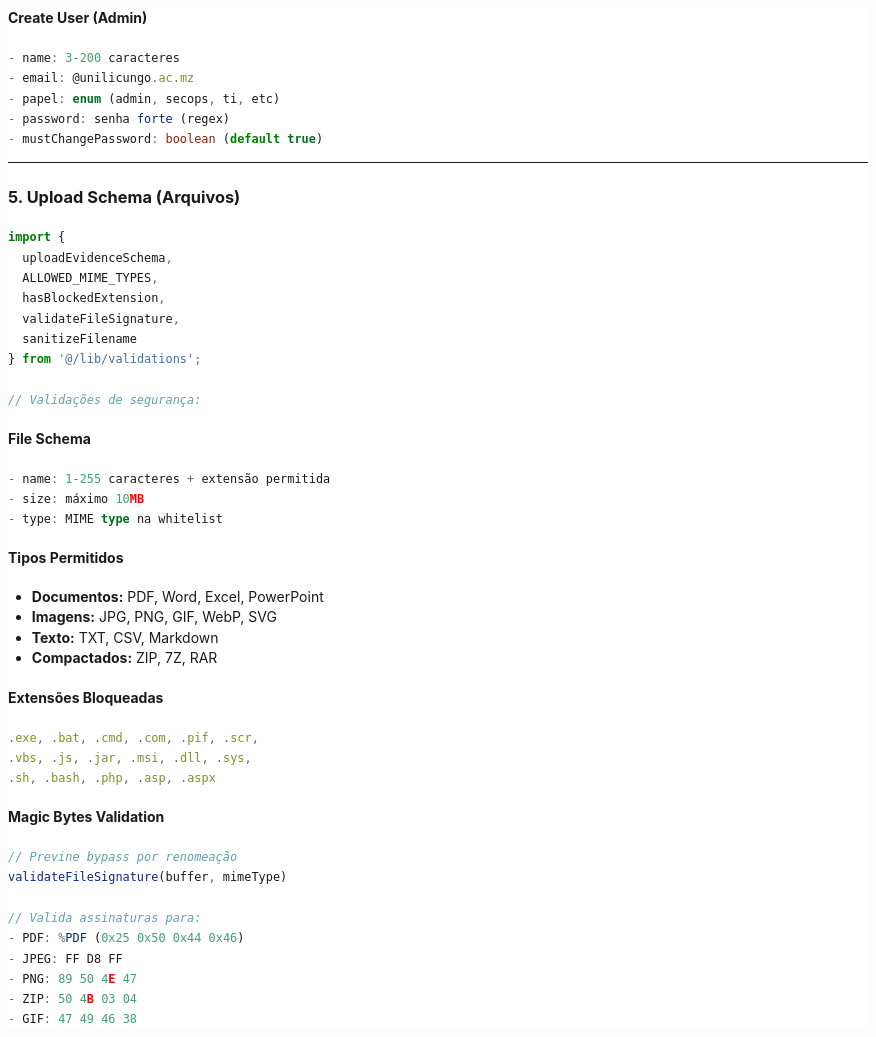 #### **Create User (Admin)**
```typescript
- name: 3-200 caracteres
- email: @unilicungo.ac.mz
- papel: enum (admin, secops, ti, etc)
- password: senha forte (regex)
- mustChangePassword: boolean (default true)
```

---

### 5. **Upload Schema** (Arquivos)

```typescript
import { 
  uploadEvidenceSchema,
  ALLOWED_MIME_TYPES,
  hasBlockedExtension,
  validateFileSignature,
  sanitizeFilename
} from '@/lib/validations';

// Validações de segurança:
```

#### **File Schema**
```typescript
- name: 1-255 caracteres + extensão permitida
- size: máximo 10MB
- type: MIME type na whitelist
```

#### **Tipos Permitidos**
- **Documentos:** PDF, Word, Excel, PowerPoint
- **Imagens:** JPG, PNG, GIF, WebP, SVG
- **Texto:** TXT, CSV, Markdown
- **Compactados:** ZIP, 7Z, RAR

#### **Extensões Bloqueadas**
```typescript
.exe, .bat, .cmd, .com, .pif, .scr,
.vbs, .js, .jar, .msi, .dll, .sys,
.sh, .bash, .php, .asp, .aspx
```

#### **Magic Bytes Validation**
```typescript
// Previne bypass por renomeação
validateFileSignature(buffer, mimeType)

// Valida assinaturas para:
- PDF: %PDF (0x25 0x50 0x44 0x46)
- JPEG: FF D8 FF
- PNG: 89 50 4E 47
- ZIP: 50 4B 03 04
- GIF: 47 49 46 38
```
